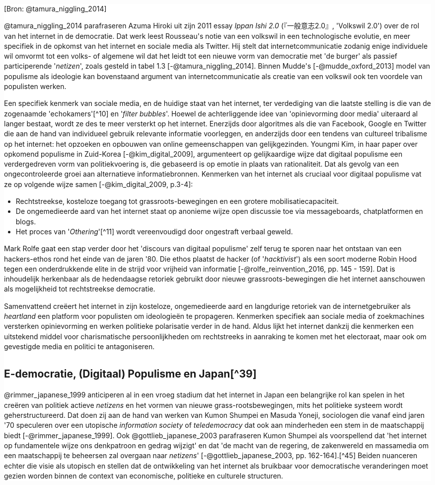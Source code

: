 [Bron: @tamura_niggling_2014]

@tamura_niggling_2014 parafraseren Azuma Hiroki uit zijn 2011 essay *Ippan Ishi 2.0* (『一般意志2.0』, 'Volkswil 2.0') over de rol van het internet in de democratie. Dat werk leest Rousseau's notie van een volkswil in een technologische evolutie, en meer specifiek in de opkomst van het internet en sociale media als Twitter. Hij stelt dat internetcommunicatie zodanig enige individuele wil omvormt tot een volks- of algemene wil dat het leidt tot een nieuwe vorm van democratie met 'de burger' als passief participerende '*netizen*', zoals gesteld in tabel 1.3 [-@tamura_niggling_2014]. Binnen Mudde's [-@mudde_oxford_2013] model van populisme als ideologie kan bovenstaand argument van internetcommunicatie als creatie van een volkswil ook ten voordele van populisten werken.

Een specifiek kenmerk van sociale media, en de huidige staat van het internet, ter verdediging van die laatste stelling is die van de zogenaamde 'echokamers'[^10] en '*filter bubbles*'. Hoewel de achterliggende idee van 'opinievorming door media' uiteraard al langer bestaat, wordt ze des te meer versterkt op het internet. Enerzijds door algoritmes als die van Facebook, Google en Twitter die aan de hand van individueel gebruik relevante informatie voorleggen, en anderzijds door een tendens van cultureel tribalisme op het internet: het opzoeken en opbouwen van online gemeenschappen van gelijkgezinden. Youngmi Kim, in haar paper over opkomend populisme in Zuid-Korea [-@kim_digital_2009], argumenteert op gelijkaardige wijze dat digitaal populisme een verdergedreven vorm van politiekvoering is, die gebaseerd is op emotie in plaats van rationaliteit. Dat als gevolg van een ongecontroleerde groei aan alternatieve informatiebronnen. Kenmerken van het internet als cruciaal voor digitaal populisme vat ze op volgende wijze samen [-@kim_digital_2009, p.3-4]:

- Rechtstreekse, kosteloze toegang tot grassroots-bewegingen en een grotere mobilisatiecapaciteit.
- De ongemedieerde aard van het internet staat op anonieme wijze open discussie toe via messageboards, chatplatformen en blogs.
- Het proces van '*Othering*'[^11] wordt vereenvoudigd door ongestraft verbaal geweld.

Mark Rolfe gaat een stap verder door het 'discours van digitaal populisme' zelf terug te sporen naar het ontstaan van een hackers-ethos rond het einde van de jaren '80. Die ethos plaatst de hacker (of '*hacktivist*') als een soort moderne Robin Hood tegen een onderdrukkende elite in de strijd voor vrijheid van informatie [-@rolfe_reinvention_2016, pp. 145 - 159]. Dat is inhoudelijk herkenbaar als de hedendaagse retoriek gebruikt door nieuwe grassroots-bewegingen die het internet aanschouwen als mogelijkheid tot rechtstreekse democratie.

Samenvattend creëert het internet in zijn kosteloze, ongemedieerde aard en langdurige retoriek van de internetgebruiker als *heartland* een platform voor populisten om ideologieën te propageren. Kenmerken specifiek aan sociale media of zoekmachines versterken opinievorming en werken politieke polarisatie verder in de hand. Aldus lijkt het internet dankzij die kenmerken een uitstekend middel voor charismatische persoonlijkheden om rechtstreeks in aanraking te komen met het electoraat, maar ook om gevestigde media en politici te antagoniseren.

## E-democratie, (Digitaal) Populisme en Japan[^39]

@rimmer_japanese_1999 anticiperen al in een vroeg stadium dat het internet in Japan een belangrijke rol kan spelen in het creëren van politiek actieve *netizens* en het vormen van nieuwe grass-rootsbewegingen, mits het politieke systeem wordt geherstructureerd. Dat doen zij aan de hand van werken van Kumon Shumpei en Masuda Yoneji, sociologen die vanaf eind jaren '70 speculeren over een utopische *information society* of *teledemocracy* dat ook aan minderheden een stem in de maatschappij biedt [-@rimmer_japanese_1999]. Ook @gottlieb_japanese_2003 parafraseren Kumon Shumpei als voorspellend dat 'het internet op fundamentele wijze ons denkpatroon en gedrag wijzigt' en dat 'de macht van de regering, de zakenwereld en massamedia om een maatschappij te beheersen zal overgaan naar *netizens*' [-@gottlieb_japanese_2003, pp. 162-164].[^45] Beiden nuanceren echter die visie als utopisch en stellen dat de ontwikkeling van het internet als bruikbaar voor democratische veranderingen moet gezien worden binnen de context van economische, politieke en culturele structuren. 
